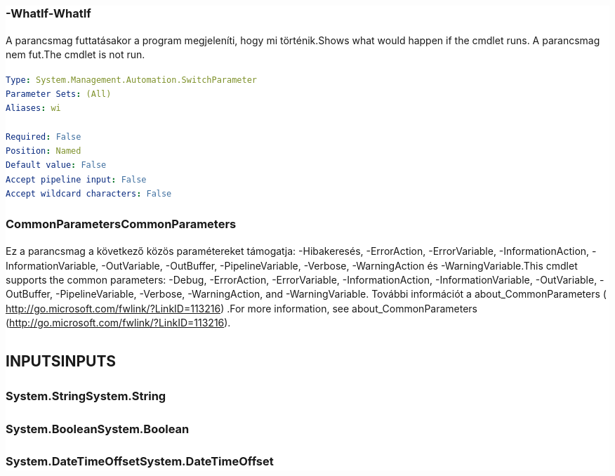 ### <span data-ttu-id="e4629-148">-WhatIf</span><span class="sxs-lookup"><span data-stu-id="e4629-148">-WhatIf</span></span>
<span data-ttu-id="e4629-149">A parancsmag futtatásakor a program megjeleníti, hogy mi történik.</span><span class="sxs-lookup"><span data-stu-id="e4629-149">Shows what would happen if the cmdlet runs.</span></span>
<span data-ttu-id="e4629-150">A parancsmag nem fut.</span><span class="sxs-lookup"><span data-stu-id="e4629-150">The cmdlet is not run.</span></span>

```yaml
Type: System.Management.Automation.SwitchParameter
Parameter Sets: (All)
Aliases: wi

Required: False
Position: Named
Default value: False
Accept pipeline input: False
Accept wildcard characters: False
```

### <span data-ttu-id="e4629-151">CommonParameters</span><span class="sxs-lookup"><span data-stu-id="e4629-151">CommonParameters</span></span>
<span data-ttu-id="e4629-152">Ez a parancsmag a következő közös paramétereket támogatja: -Hibakeresés, -ErrorAction, -ErrorVariable, -InformationAction, -InformationVariable, -OutVariable, -OutBuffer, -PipelineVariable, -Verbose, -WarningAction és -WarningVariable.</span><span class="sxs-lookup"><span data-stu-id="e4629-152">This cmdlet supports the common parameters: -Debug, -ErrorAction, -ErrorVariable, -InformationAction, -InformationVariable, -OutVariable, -OutBuffer, -PipelineVariable, -Verbose, -WarningAction, and -WarningVariable.</span></span> <span data-ttu-id="e4629-153">További információt a about_CommonParameters ( http://go.microsoft.com/fwlink/?LinkID=113216) .</span><span class="sxs-lookup"><span data-stu-id="e4629-153">For more information, see about_CommonParameters (http://go.microsoft.com/fwlink/?LinkID=113216).</span></span>

## <span data-ttu-id="e4629-154">INPUTS</span><span class="sxs-lookup"><span data-stu-id="e4629-154">INPUTS</span></span>

### <span data-ttu-id="e4629-155">System.String</span><span class="sxs-lookup"><span data-stu-id="e4629-155">System.String</span></span>

### <span data-ttu-id="e4629-156">System.Boolean</span><span class="sxs-lookup"><span data-stu-id="e4629-156">System.Boolean</span></span>

### <span data-ttu-id="e4629-157">System.DateTimeOffset</span><span class="sxs-lookup"><span data-stu-id="e4629-157">System.DateTimeOffset</span></span>
